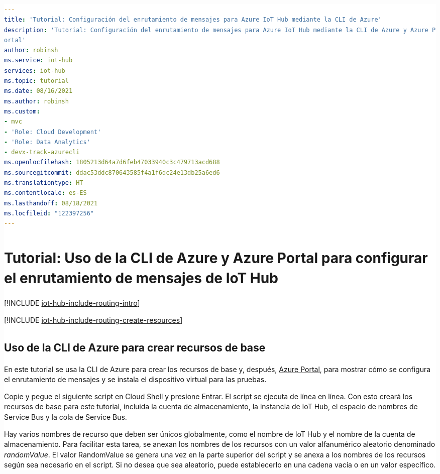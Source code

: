```yaml
---
title: 'Tutorial: Configuración del enrutamiento de mensajes para Azure IoT Hub mediante la CLI de Azure'
description: 'Tutorial: Configuración del enrutamiento de mensajes para Azure IoT Hub mediante la CLI de Azure y Azure Portal'
author: robinsh
ms.service: iot-hub
services: iot-hub
ms.topic: tutorial
ms.date: 08/16/2021
ms.author: robinsh
ms.custom:
- mvc
- 'Role: Cloud Development'
- 'Role: Data Analytics'
- devx-track-azurecli
ms.openlocfilehash: 1805213d64a7d6feb47033940c3c479713acd688
ms.sourcegitcommit: ddac53ddc870643585f4a1f6dc24e13db25a6ed6
ms.translationtype: HT
ms.contentlocale: es-ES
ms.lasthandoff: 08/18/2021
ms.locfileid: "122397256"
---
```

# <a name="tutorial-use-the-azure-cli-and-azure-portal-to-configure-iot-hub-message-routing"></a>Tutorial: Uso de la CLI de Azure y Azure Portal para configurar el enrutamiento de mensajes de IoT Hub

[!INCLUDE [iot-hub-include-routing-intro](../../includes/iot-hub-include-routing-intro.md)]

[!INCLUDE [iot-hub-include-routing-create-resources](../../includes/iot-hub-include-routing-create-resources.md)]

## <a name="use-the-azure-cli-to-create-the-base-resources"></a>Uso de la CLI de Azure para crear recursos de base

En este tutorial se usa la CLI de Azure para crear los recursos de base y, después, [Azure Portal](https://portal.azure.com), para mostrar cómo se configura el enrutamiento de mensajes y se instala el dispositivo virtual para las pruebas.

Copie y pegue el siguiente script en Cloud Shell y presione Entrar. El script se ejecuta de línea en línea. Con esto creará los recursos de base para este tutorial, incluida la cuenta de almacenamiento, la instancia de IoT Hub, el espacio de nombres de Service Bus y la cola de Service Bus.

Hay varios nombres de recurso que deben ser únicos globalmente, como el nombre de IoT Hub y el nombre de la cuenta de almacenamiento. Para facilitar esta tarea, se anexan los nombres de los recursos con un valor alfanumérico aleatorio denominado *randomValue*. El valor RandomValue se genera una vez en la parte superior del script y se anexa a los nombres de los recursos según sea necesario en el script. Si no desea que sea aleatorio, puede establecerlo en una cadena vacía o en un valor específico.
